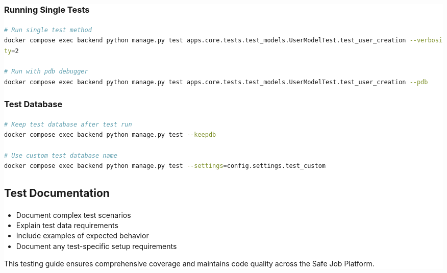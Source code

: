### Running Single Tests

```bash
# Run single test method
docker compose exec backend python manage.py test apps.core.tests.test_models.UserModelTest.test_user_creation --verbosity=2

# Run with pdb debugger
docker compose exec backend python manage.py test apps.core.tests.test_models.UserModelTest.test_user_creation --pdb
```

### Test Database

```bash
# Keep test database after test run
docker compose exec backend python manage.py test --keepdb

# Use custom test database name
docker compose exec backend python manage.py test --settings=config.settings.test_custom
```

## Test Documentation

- Document complex test scenarios
- Explain test data requirements
- Include examples of expected behavior
- Document any test-specific setup requirements

This testing guide ensures comprehensive coverage and maintains code quality across the Safe Job Platform.
